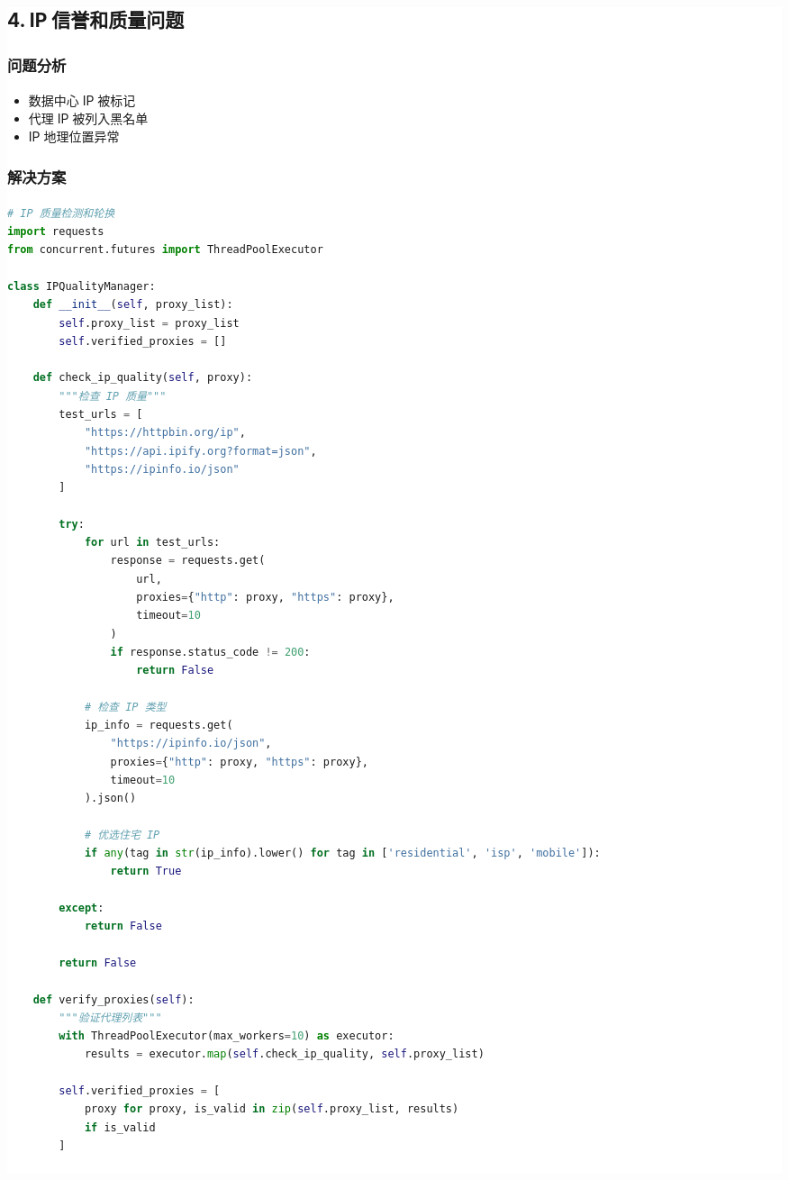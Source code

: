 ## 4. IP 信誉和质量问题

### 问题分析
- 数据中心 IP 被标记
- 代理 IP 被列入黑名单
- IP 地理位置异常

### 解决方案
```python
# IP 质量检测和轮换
import requests
from concurrent.futures import ThreadPoolExecutor

class IPQualityManager:
    def __init__(self, proxy_list):
        self.proxy_list = proxy_list
        self.verified_proxies = []
    
    def check_ip_quality(self, proxy):
        """检查 IP 质量"""
        test_urls = [
            "https://httpbin.org/ip",
            "https://api.ipify.org?format=json",
            "https://ipinfo.io/json"
        ]
        
        try:
            for url in test_urls:
                response = requests.get(
                    url, 
                    proxies={"http": proxy, "https": proxy},
                    timeout=10
                )
                if response.status_code != 200:
                    return False
            
            # 检查 IP 类型
            ip_info = requests.get(
                "https://ipinfo.io/json",
                proxies={"http": proxy, "https": proxy},
                timeout=10
            ).json()
            
            # 优选住宅 IP
            if any(tag in str(ip_info).lower() for tag in ['residential', 'isp', 'mobile']):
                return True
                
        except:
            return False
        
        return False
    
    def verify_proxies(self):
        """验证代理列表"""
        with ThreadPoolExecutor(max_workers=10) as executor:
            results = executor.map(self.check_ip_quality, self.proxy_list)
            
        self.verified_proxies = [
            proxy for proxy, is_valid in zip(self.proxy_list, results) 
            if is_valid
        ]
        
```